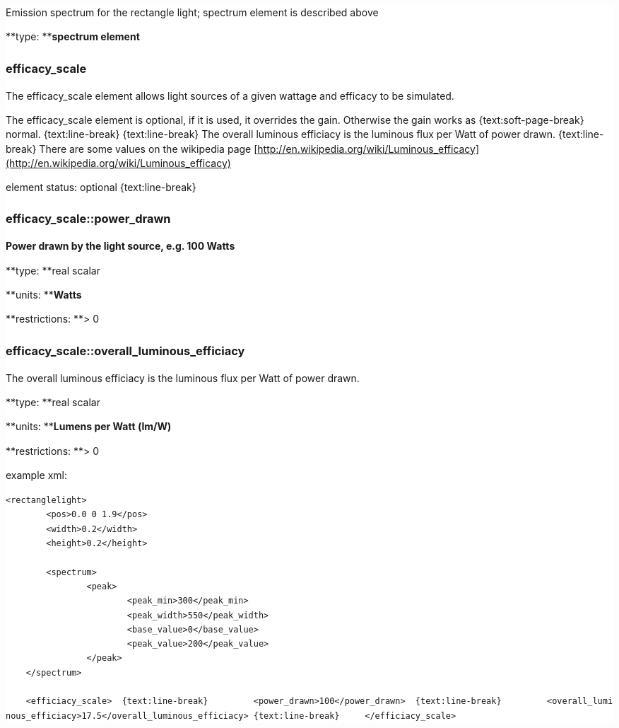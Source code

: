 Emission spectrum for the rectangle light; spectrum element 
is described above 

**type: ****spectrum element** 

### efficacy_scale

The efficacy_scale element allows light sources of a given wattage 
and efficacy to be simulated. 

The efficacy_scale element is optional, if it is used, it overrides 
the gain. Otherwise the gain works as {text:soft-page-break} 
normal. {text:line-break} {text:line-break} The overall 
luminous efficiacy is the luminous flux per Watt of power drawn. 
{text:line-break} There are some values on the wikipedia page 
[http://en.wikipedia.org/wiki/Luminous_efficacy](http://en.wikipedia.org/wiki/Luminous_efficacy) 

element status: optional {text:line-break} 

### efficacy_scale::power_drawn

**Power drawn by the light source, e.g. 100 Watts** 

**type: **real scalar 

**units: ****Watts** 

**restrictions: **> 0 

### efficacy_scale::overall_luminous_efficiacy

The overall luminous efficiacy is the luminous flux per Watt 
of power drawn. 

**type: **real scalar 

**units: ****Lumens per Watt (lm/W)** 

**restrictions: **> 0 

example xml: 

    <rectanglelight>
            <pos>0.0 0 1.9</pos>
            <width>0.2</width>
            <height>0.2</height>
                    
            <spectrum>
                    <peak>
                            <peak_min>300</peak_min>
                            <peak_width>550</peak_width>
                            <base_value>0</base_value>
                            <peak_value>200</peak_value>
                    </peak>
        </spectrum>
        
        <efficiacy_scale>  {text:line-break}         <power_drawn>100</power_drawn>  {text:line-break}         <overall_luminous_efficiacy>17.5</overall_luminous_efficiacy> {text:line-break}     </efficiacy_scale> 
